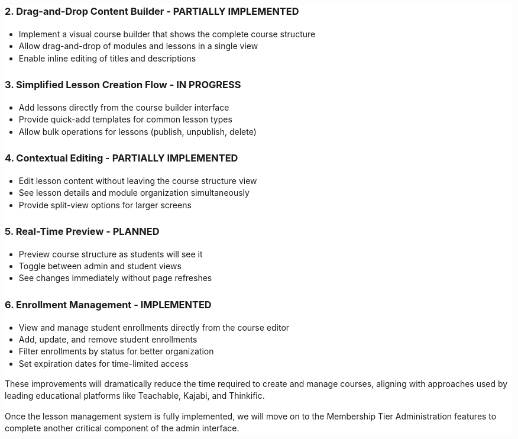 ### 2. Drag-and-Drop Content Builder - PARTIALLY IMPLEMENTED
- Implement a visual course builder that shows the complete course structure
- Allow drag-and-drop of modules and lessons in a single view
- Enable inline editing of titles and descriptions

### 3. Simplified Lesson Creation Flow - IN PROGRESS
- Add lessons directly from the course builder interface
- Provide quick-add templates for common lesson types
- Allow bulk operations for lessons (publish, unpublish, delete)

### 4. Contextual Editing - PARTIALLY IMPLEMENTED
- Edit lesson content without leaving the course structure view
- See lesson details and module organization simultaneously
- Provide split-view options for larger screens

### 5. Real-Time Preview - PLANNED
- Preview course structure as students will see it
- Toggle between admin and student views
- See changes immediately without page refreshes

### 6. Enrollment Management - IMPLEMENTED
- View and manage student enrollments directly from the course editor
- Add, update, and remove student enrollments
- Filter enrollments by status for better organization
- Set expiration dates for time-limited access

These improvements will dramatically reduce the time required to create and manage courses, aligning with approaches used by leading educational platforms like Teachable, Kajabi, and Thinkific.

Once the lesson management system is fully implemented, we will move on to the Membership Tier Administration features to complete another critical component of the admin interface. 